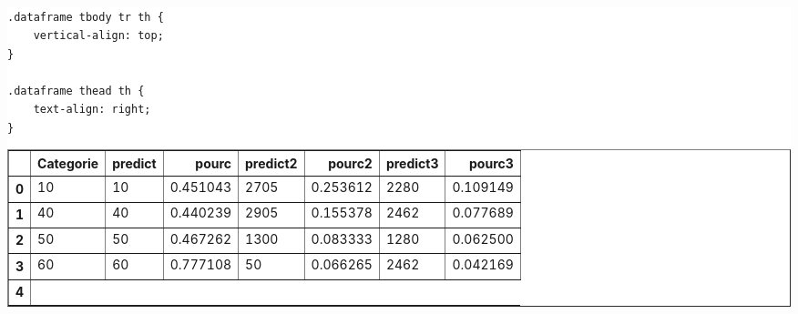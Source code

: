     .dataframe tbody tr th {
        vertical-align: top;
    }

    .dataframe thead th {
        text-align: right;
    }
</style>
<table border="1" class="dataframe">
  <thead>
    <tr style="text-align: right;">
      <th></th>
      <th>Categorie</th>
      <th>predict</th>
      <th>pourc</th>
      <th>predict2</th>
      <th>pourc2</th>
      <th>predict3</th>
      <th>pourc3</th>
    </tr>
  </thead>
  <tbody>
    <tr>
      <th>0</th>
      <td>10</td>
      <td>10</td>
      <td>0.451043</td>
      <td>2705</td>
      <td>0.253612</td>
      <td>2280</td>
      <td>0.109149</td>
    </tr>
    <tr>
      <th>1</th>
      <td>40</td>
      <td>40</td>
      <td>0.440239</td>
      <td>2905</td>
      <td>0.155378</td>
      <td>2462</td>
      <td>0.077689</td>
    </tr>
    <tr>
      <th>2</th>
      <td>50</td>
      <td>50</td>
      <td>0.467262</td>
      <td>1300</td>
      <td>0.083333</td>
      <td>1280</td>
      <td>0.062500</td>
    </tr>
    <tr>
      <th>3</th>
      <td>60</td>
      <td>60</td>
      <td>0.777108</td>
      <td>50</td>
      <td>0.066265</td>
      <td>2462</td>
      <td>0.042169</td>
    </tr>
    <tr>
      <th>4</th>